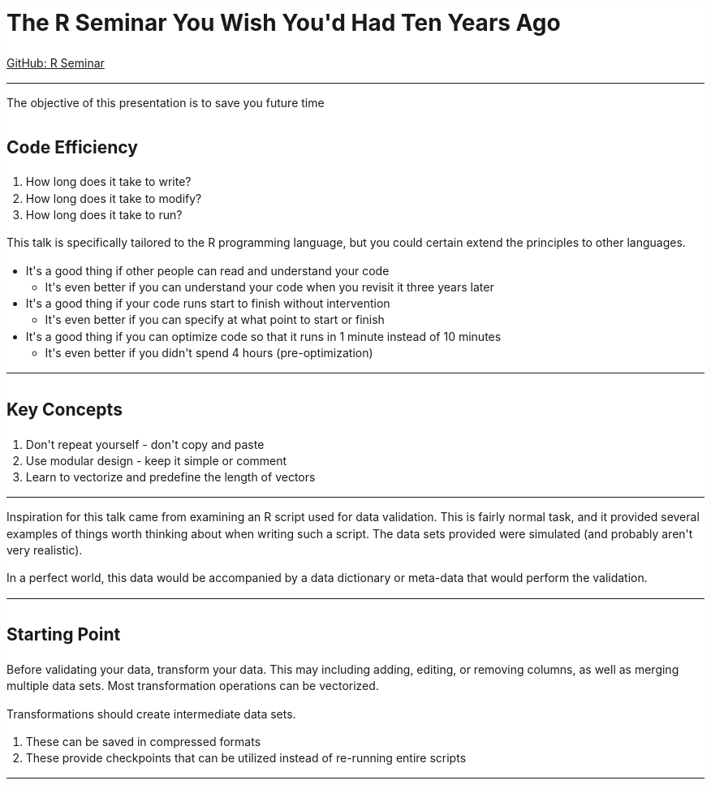 # The R Seminar You Wish You'd Had Ten Years Ago

[GitHub: R Seminar](https://github.com/couthcommander/seminar)

---

The objective of this presentation is to save you future time

## Code Efficiency
1. How long does it take to write?
2. How long does it take to modify?
3. How long does it take to run?

This talk is specifically tailored to the R programming language, but you could certain extend the principles to other languages.

* It's a good thing if other people can read and understand your code
  * It's even better if you can understand your code when you revisit it three years later
* It's a good thing if your code runs start to finish without intervention
  * It's even better if you can specify at what point to start or finish
* It's a good thing if you can optimize code so that it runs in 1 minute instead of 10 minutes
  * It's even better if you didn't spend 4 hours (pre-optimization)

---

## Key Concepts
1. Don't repeat yourself - don't copy and paste
2. Use modular design - keep it simple or comment
3. Learn to vectorize and predefine the length of vectors

---

Inspiration for this talk came from examining an R script used for data validation.
This is fairly normal task, and it provided several examples of things worth thinking about when writing such a script.
The data sets provided were simulated (and probably aren't very realistic).

In a perfect world, this data would be accompanied by a data dictionary or meta-data that would perform the validation.

---

## Starting Point

Before validating your data, transform your data.
This may including adding, editing, or removing columns, as well as merging multiple data sets.
Most transformation operations can be vectorized.

Transformations should create intermediate data sets.

1. These can be saved in compressed formats
2. These provide checkpoints that can be utilized instead of re-running entire scripts

---